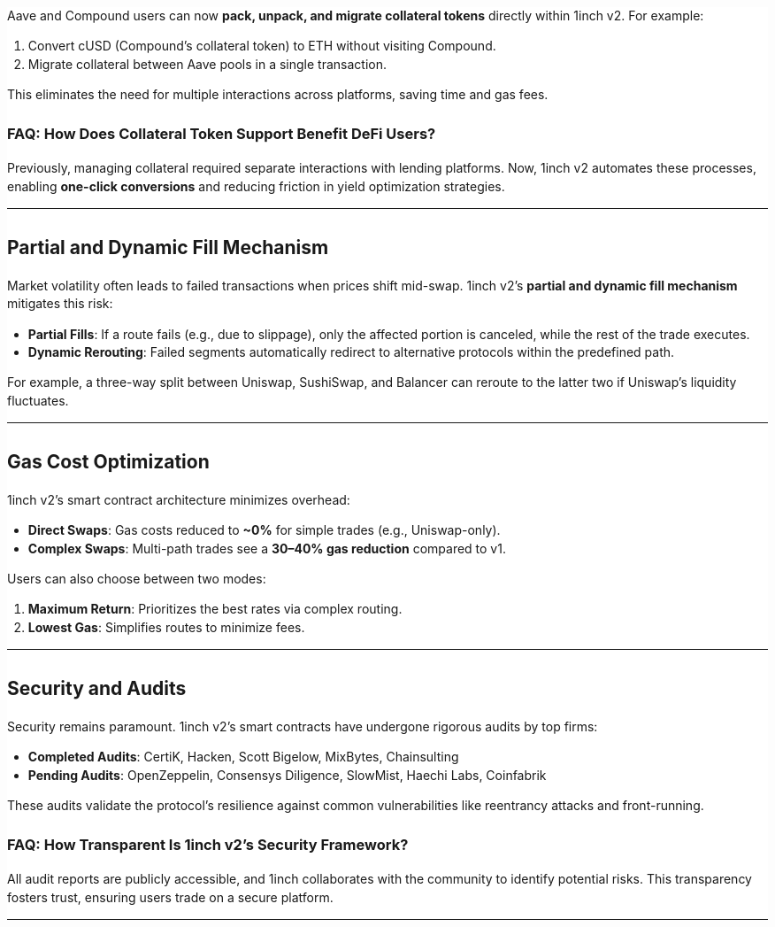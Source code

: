 Aave and Compound users can now **pack, unpack, and migrate collateral tokens** directly within 1inch v2. For example:  

1. Convert cUSD (Compound’s collateral token) to ETH without visiting Compound.  
2. Migrate collateral between Aave pools in a single transaction.  

This eliminates the need for multiple interactions across platforms, saving time and gas fees.  

### FAQ: How Does Collateral Token Support Benefit DeFi Users?  
Previously, managing collateral required separate interactions with lending platforms. Now, 1inch v2 automates these processes, enabling **one-click conversions** and reducing friction in yield optimization strategies.  

---

## Partial and Dynamic Fill Mechanism  

Market volatility often leads to failed transactions when prices shift mid-swap. 1inch v2’s **partial and dynamic fill mechanism** mitigates this risk:  

- **Partial Fills**: If a route fails (e.g., due to slippage), only the affected portion is canceled, while the rest of the trade executes.  
- **Dynamic Rerouting**: Failed segments automatically redirect to alternative protocols within the predefined path.  

For example, a three-way split between Uniswap, SushiSwap, and Balancer can reroute to the latter two if Uniswap’s liquidity fluctuates.  

---

## Gas Cost Optimization  

1inch v2’s smart contract architecture minimizes overhead:  

- **Direct Swaps**: Gas costs reduced to **~0%** for simple trades (e.g., Uniswap-only).  
- **Complex Swaps**: Multi-path trades see a **30–40% gas reduction** compared to v1.  

Users can also choose between two modes:  
1. **Maximum Return**: Prioritizes the best rates via complex routing.  
2. **Lowest Gas**: Simplifies routes to minimize fees.  

---

## Security and Audits  

Security remains paramount. 1inch v2’s smart contracts have undergone rigorous audits by top firms:  

- **Completed Audits**: CertiK, Hacken, Scott Bigelow, MixBytes, Chainsulting  
- **Pending Audits**: OpenZeppelin, Consensys Diligence, SlowMist, Haechi Labs, Coinfabrik  

These audits validate the protocol’s resilience against common vulnerabilities like reentrancy attacks and front-running.  

### FAQ: How Transparent Is 1inch v2’s Security Framework?  
All audit reports are publicly accessible, and 1inch collaborates with the community to identify potential risks. This transparency fosters trust, ensuring users trade on a secure platform.  

---